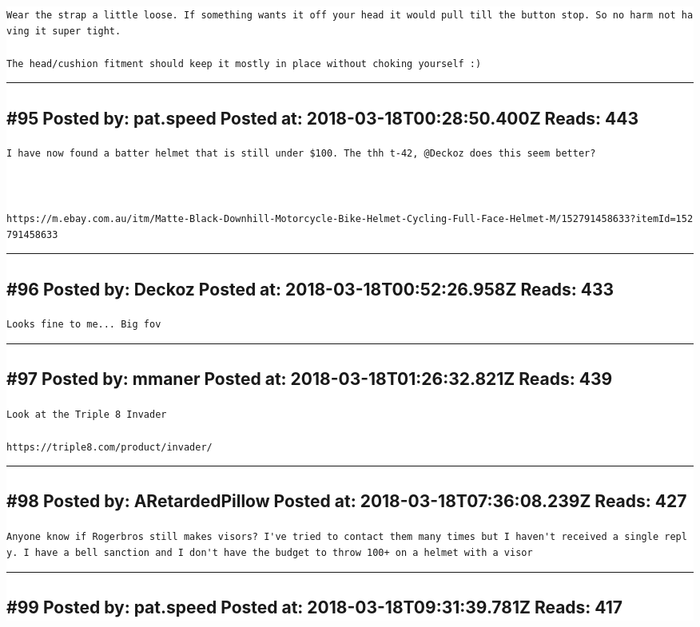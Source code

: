 ```
Wear the strap a little loose. If something wants it off your head it would pull till the button stop. So no harm not having it super tight.

The head/cushion fitment should keep it mostly in place without choking yourself :)
```

---
## \#95 Posted by: pat.speed Posted at: 2018-03-18T00:28:50.400Z Reads: 443

```
I have now found a batter helmet that is still under $100. The thh t-42, @Deckoz does this seem better? 



https://m.ebay.com.au/itm/Matte-Black-Downhill-Motorcycle-Bike-Helmet-Cycling-Full-Face-Helmet-M/152791458633?itemId=152791458633
```

---
## \#96 Posted by: Deckoz Posted at: 2018-03-18T00:52:26.958Z Reads: 433

```
Looks fine to me... Big fov
```

---
## \#97 Posted by: mmaner Posted at: 2018-03-18T01:26:32.821Z Reads: 439

```
Look at the Triple 8 Invader

https://triple8.com/product/invader/
```

---
## \#98 Posted by: ARetardedPillow Posted at: 2018-03-18T07:36:08.239Z Reads: 427

```
Anyone know if Rogerbros still makes visors? I've tried to contact them many times but I haven't received a single reply. I have a bell sanction and I don't have the budget to throw 100+ on a helmet with a visor
```

---
## \#99 Posted by: pat.speed Posted at: 2018-03-18T09:31:39.781Z Reads: 417
